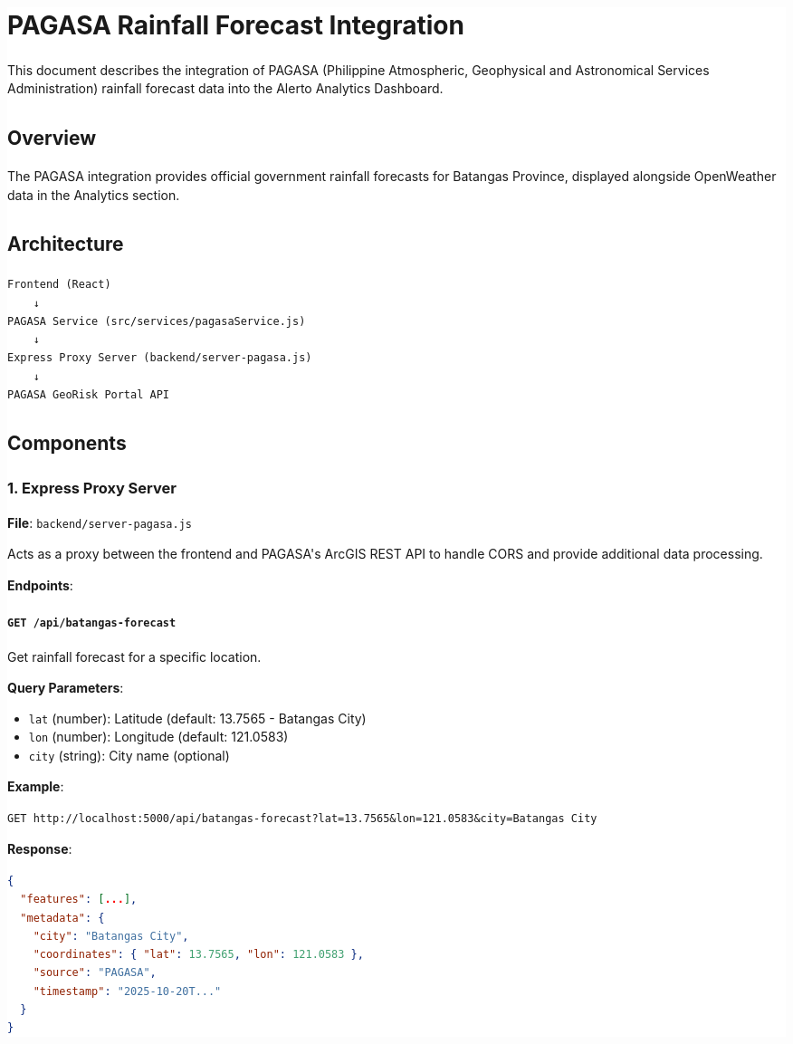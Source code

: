 # PAGASA Rainfall Forecast Integration

This document describes the integration of PAGASA (Philippine Atmospheric, Geophysical and Astronomical Services Administration) rainfall forecast data into the Alerto Analytics Dashboard.

## Overview

The PAGASA integration provides official government rainfall forecasts for Batangas Province, displayed alongside OpenWeather data in the Analytics section.

## Architecture

```
Frontend (React)
    ↓
PAGASA Service (src/services/pagasaService.js)
    ↓
Express Proxy Server (backend/server-pagasa.js)
    ↓
PAGASA GeoRisk Portal API
```

## Components

### 1. Express Proxy Server
**File**: `backend/server-pagasa.js`

Acts as a proxy between the frontend and PAGASA's ArcGIS REST API to handle CORS and provide additional data processing.

**Endpoints**:

#### `GET /api/batangas-forecast`
Get rainfall forecast for a specific location.

**Query Parameters**:
- `lat` (number): Latitude (default: 13.7565 - Batangas City)
- `lon` (number): Longitude (default: 121.0583)
- `city` (string): City name (optional)

**Example**:
```
GET http://localhost:5000/api/batangas-forecast?lat=13.7565&lon=121.0583&city=Batangas City
```

**Response**:
```json
{
  "features": [...],
  "metadata": {
    "city": "Batangas City",
    "coordinates": { "lat": 13.7565, "lon": 121.0583 },
    "source": "PAGASA",
    "timestamp": "2025-10-20T..."
  }
}
```
